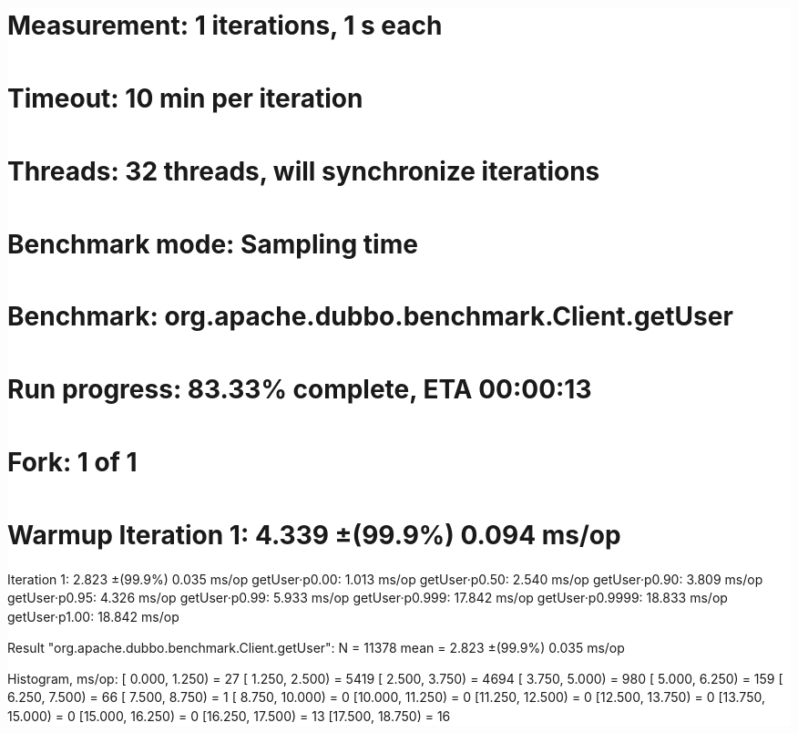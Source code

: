 # Measurement: 1 iterations, 1 s each
# Timeout: 10 min per iteration
# Threads: 32 threads, will synchronize iterations
# Benchmark mode: Sampling time
# Benchmark: org.apache.dubbo.benchmark.Client.getUser

# Run progress: 83.33% complete, ETA 00:00:13
# Fork: 1 of 1
# Warmup Iteration   1: 4.339 ±(99.9%) 0.094 ms/op
Iteration   1: 2.823 ±(99.9%) 0.035 ms/op
                 getUser·p0.00:   1.013 ms/op
                 getUser·p0.50:   2.540 ms/op
                 getUser·p0.90:   3.809 ms/op
                 getUser·p0.95:   4.326 ms/op
                 getUser·p0.99:   5.933 ms/op
                 getUser·p0.999:  17.842 ms/op
                 getUser·p0.9999: 18.833 ms/op
                 getUser·p1.00:   18.842 ms/op



Result "org.apache.dubbo.benchmark.Client.getUser":
  N = 11378
  mean =      2.823 ±(99.9%) 0.035 ms/op

  Histogram, ms/op:
    [ 0.000,  1.250) = 27 
    [ 1.250,  2.500) = 5419 
    [ 2.500,  3.750) = 4694 
    [ 3.750,  5.000) = 980 
    [ 5.000,  6.250) = 159 
    [ 6.250,  7.500) = 66 
    [ 7.500,  8.750) = 1 
    [ 8.750, 10.000) = 0 
    [10.000, 11.250) = 0 
    [11.250, 12.500) = 0 
    [12.500, 13.750) = 0 
    [13.750, 15.000) = 0 
    [15.000, 16.250) = 0 
    [16.250, 17.500) = 13 
    [17.500, 18.750) = 16 
